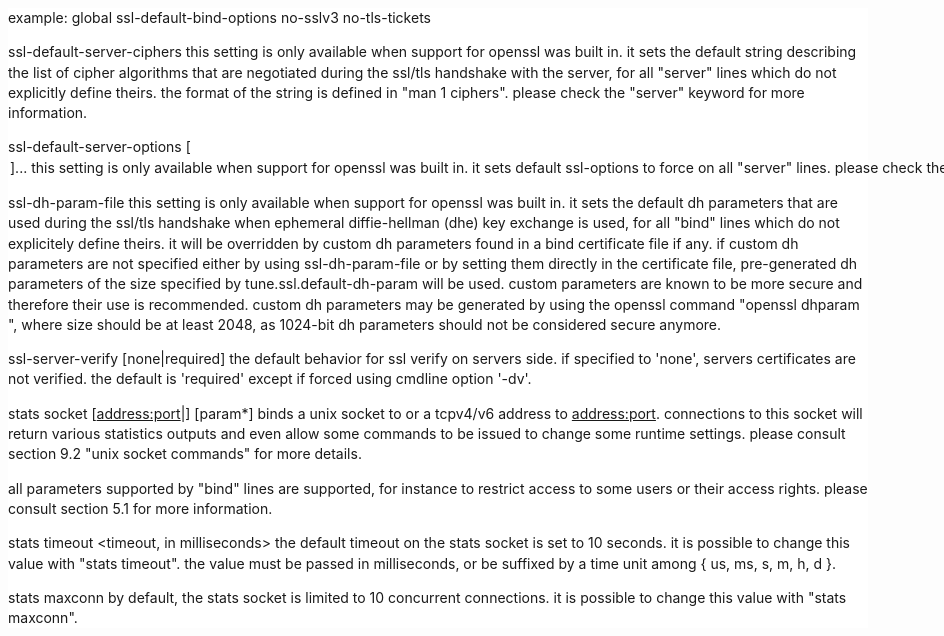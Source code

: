  example:
        global
           ssl-default-bind-options no-sslv3 no-tls-tickets

ssl-default-server-ciphers <ciphers>
  this setting is only available when support for openssl was built in. it
  sets the default string describing the list of cipher algorithms that are
  negotiated during the ssl/tls handshake with the server, for all "server"
  lines which do not explicitly define theirs. the format of the string is
  defined in "man 1 ciphers". please check the "server" keyword for more
  information.

ssl-default-server-options [<option>]...
  this setting is only available when support for openssl was built in. it sets
  default ssl-options to force on all "server" lines. please check the "server"
  keyword to see available options.

ssl-dh-param-file <file>
  this setting is only available when support for openssl was built in. it sets
  the default dh parameters that are used during the ssl/tls handshake when
  ephemeral diffie-hellman (dhe) key exchange is used, for all "bind" lines
  which do not explicitely define theirs. it will be overridden by custom dh
  parameters found in a bind certificate file if any. if custom dh parameters
  are not specified either by using ssl-dh-param-file or by setting them directly
  in the certificate file, pre-generated dh parameters of the size specified
  by tune.ssl.default-dh-param will be used. custom parameters are known to be
  more secure and therefore their use is recommended.
  custom dh parameters may be generated by using the openssl command
  "openssl dhparam <size>", where size should be at least 2048, as 1024-bit dh
  parameters should not be considered secure anymore.

ssl-server-verify [none|required]
  the default behavior for ssl verify on servers side. if specified to 'none',
  servers certificates are not verified. the default is 'required' except if
  forced using cmdline option '-dv'.

stats socket [<address:port>|<path>] [param*]
  binds a unix socket to <path> or a tcpv4/v6 address to <address:port>.
  connections to this socket will return various statistics outputs and even
  allow some commands to be issued to change some runtime settings. please
  consult section 9.2 "unix socket commands" for more details.

  all parameters supported by "bind" lines are supported, for instance to
  restrict access to some users or their access rights. please consult
  section 5.1 for more information.

stats timeout <timeout, in milliseconds>
  the default timeout on the stats socket is set to 10 seconds. it is possible
  to change this value with "stats timeout". the value must be passed in
  milliseconds, or be suffixed by a time unit among { us, ms, s, m, h, d }.

stats maxconn <connections>
  by default, the stats socket is limited to 10 concurrent connections. it is
  possible to change this value with "stats maxconn".
